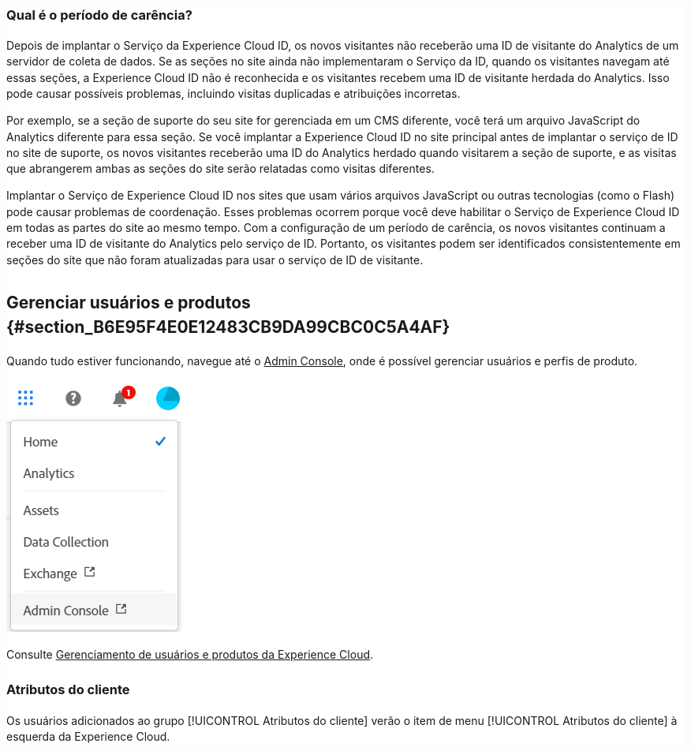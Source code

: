 ### Qual é o período de carência?

Depois de implantar o Serviço da Experience Cloud ID, os novos visitantes não receberão uma ID de visitante do Analytics de um servidor de coleta de dados. Se as seções no site ainda não implementaram o Serviço da ID, quando os visitantes navegam até essas seções, a Experience Cloud ID não é reconhecida e os visitantes recebem uma ID de visitante herdada do Analytics. Isso pode causar possíveis problemas, incluindo visitas duplicadas e atribuições incorretas.

Por exemplo, se a seção de suporte do seu site for gerenciada em um CMS diferente, você terá um arquivo JavaScript do Analytics diferente para essa seção. Se você implantar a Experience Cloud ID no site principal antes de implantar o serviço de ID no site de suporte, os novos visitantes receberão uma ID do Analytics herdado quando visitarem a seção de suporte, e as visitas que abrangerem ambas as seções do site serão relatadas como visitas diferentes.

Implantar o Serviço de Experience Cloud ID nos sites que usam vários arquivos JavaScript ou outras tecnologias (como o Flash) pode causar problemas de coordenação. Esses problemas ocorrem porque você deve habilitar o Serviço de Experience Cloud ID em todas as partes do site ao mesmo tempo. Com a configuração de um período de carência, os novos visitantes continuam a receber uma ID de visitante do Analytics pelo serviço de ID. Portanto, os visitantes podem ser identificados consistentemente em seções do site que não foram atualizadas para usar o serviço de ID de visitante.

## Gerenciar usuários e produtos {#section_B6E95F4E0E12483CB9DA99CBC0C5A4AF}

Quando tudo estiver funcionando, navegue até o [Admin Console](https://adminconsole.adobe.com/), onde é possível gerenciar usuários e perfis de produto.

![Acessar o Admin Console](assets/menu-administration-shell.png)

Consulte [Gerenciamento de usuários e produtos da Experience Cloud](admin-getting-started.md#topic_3FCB4099640647E3B2411ADBFCE81909).

### Atributos do cliente

Os usuários adicionados ao grupo [!UICONTROL Atributos do cliente] verão o item de menu [!UICONTROL Atributos do cliente] à esquerda da Experience Cloud.
